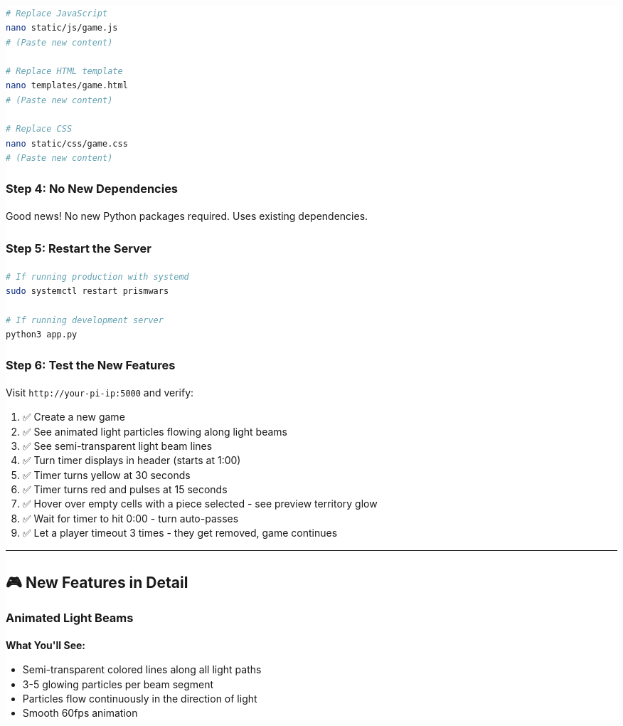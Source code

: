 ```bash
# Replace JavaScript
nano static/js/game.js
# (Paste new content)

# Replace HTML template
nano templates/game.html
# (Paste new content)

# Replace CSS
nano static/css/game.css
# (Paste new content)
```

### Step 4: No New Dependencies

Good news! No new Python packages required. Uses existing dependencies.

### Step 5: Restart the Server

```bash
# If running production with systemd
sudo systemctl restart prismwars

# If running development server
python3 app.py
```

### Step 6: Test the New Features

Visit `http://your-pi-ip:5000` and verify:

1. ✅ Create a new game
2. ✅ See animated light particles flowing along light beams
3. ✅ See semi-transparent light beam lines
4. ✅ Turn timer displays in header (starts at 1:00)
5. ✅ Timer turns yellow at 30 seconds
6. ✅ Timer turns red and pulses at 15 seconds
7. ✅ Hover over empty cells with a piece selected - see preview territory glow
8. ✅ Wait for timer to hit 0:00 - turn auto-passes
9. ✅ Let a player timeout 3 times - they get removed, game continues

---

## 🎮 New Features in Detail

### Animated Light Beams

**What You'll See:**
- Semi-transparent colored lines along all light paths
- 3-5 glowing particles per beam segment
- Particles flow continuously in the direction of light
- Smooth 60fps animation
